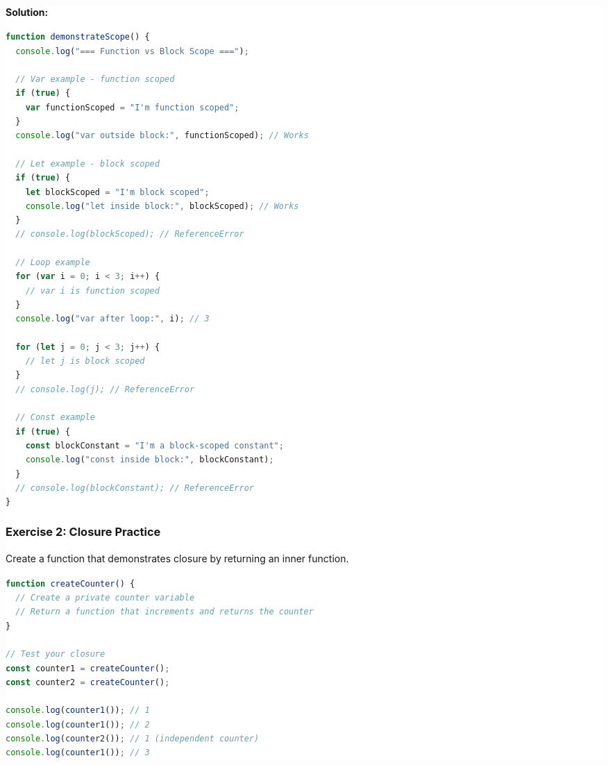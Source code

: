 **Solution:**

```javascript
function demonstrateScope() {
  console.log("=== Function vs Block Scope ===");

  // Var example - function scoped
  if (true) {
    var functionScoped = "I'm function scoped";
  }
  console.log("var outside block:", functionScoped); // Works

  // Let example - block scoped
  if (true) {
    let blockScoped = "I'm block scoped";
    console.log("let inside block:", blockScoped); // Works
  }
  // console.log(blockScoped); // ReferenceError

  // Loop example
  for (var i = 0; i < 3; i++) {
    // var i is function scoped
  }
  console.log("var after loop:", i); // 3

  for (let j = 0; j < 3; j++) {
    // let j is block scoped
  }
  // console.log(j); // ReferenceError

  // Const example
  if (true) {
    const blockConstant = "I'm a block-scoped constant";
    console.log("const inside block:", blockConstant);
  }
  // console.log(blockConstant); // ReferenceError
}
```

### Exercise 2: Closure Practice

Create a function that demonstrates closure by returning an inner function.

```javascript
function createCounter() {
  // Create a private counter variable
  // Return a function that increments and returns the counter
}

// Test your closure
const counter1 = createCounter();
const counter2 = createCounter();

console.log(counter1()); // 1
console.log(counter1()); // 2
console.log(counter2()); // 1 (independent counter)
console.log(counter1()); // 3
```

